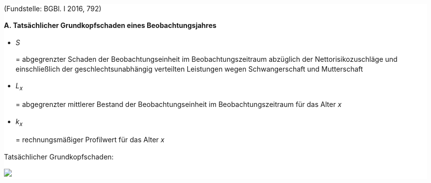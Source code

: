 <div>

<div class="jnhtml">

<div>

<div class="jurAbsatz">

<div class="kommentar_Fundstelle">

(Fundstelle: BGBl. I 2016, 792)

</div>

</div>

  

<div class="jurAbsatz">

<span style=";font-weight:bold">A. Tatsächlicher Grundkopfschaden eines
Beobachtungsjahres</span>

  - <span style="font-style:italic;">S</span>
    
    <div style="">
    
    \= abgegrenzter Schaden der Beobachtungseinheit im
    Beobachtungszeitraum abzüglich der Nettorisikozuschläge und
    einschließlich der geschlechtsunabhängig verteilten Leistungen wegen
    Schwangerschaft und Mutterschaft
    
    </div>

  - <span style="font-style:italic;">L</span><sub><span style="font-style:italic;">x</span></sub>
    
    <div style="">
    
    \= abgegrenzter mittlerer Bestand der Beobachtungseinheit im
    Beobachtungszeitraum für das Alter
    <span style="font-style:italic;">x</span>
    
    </div>

  - <span style="font-style:italic;">k</span><sub><span style="font-style:italic;">x</span></sub>
    
    <div style="">
    
    \= rechnungsmäßiger Profilwert für das Alter
    <span style="font-style:italic;">x</span>
    
    </div>

</div>

<div class="jurAbsatz">

Tatsächlicher Grundkopfschaden:

</div>

<div class="jurAbsatz">

![](bgbl1_2016_j0780-1_0130_thumb.gif)
